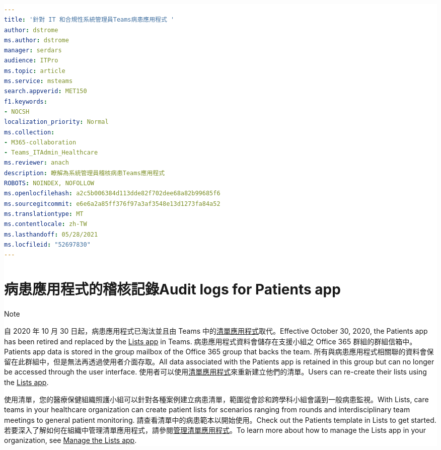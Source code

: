 ```yaml
---
title: '針對 IT 和合規性系統管理員Teams病患應用程式 '
author: dstrome
ms.author: dstrome
manager: serdars
audience: ITPro
ms.topic: article
ms.service: msteams
search.appverid: MET150
f1.keywords:
- NOCSH
localization_priority: Normal
ms.collection:
- M365-collaboration
- Teams_ITAdmin_Healthcare
ms.reviewer: anach
description: 瞭解為系統管理員稽核病患Teams應用程式
ROBOTS: NOINDEX, NOFOLLOW
ms.openlocfilehash: a2c5b006384d113dde82f702dee68a82b99685f6
ms.sourcegitcommit: e6e6a2a85ff376f97a3af3548e13d1273fa84a52
ms.translationtype: MT
ms.contentlocale: zh-TW
ms.lasthandoff: 05/28/2021
ms.locfileid: "52697830"
---
```

# <a name="audit-logs-for-patients-app"></a><span data-ttu-id="8a37b-103">病患應用程式的稽核記錄</span><span class="sxs-lookup"><span data-stu-id="8a37b-103">Audit logs for Patients app</span></span>

> [!NOTE]
> <span data-ttu-id="8a37b-104">自 2020 年 10 月 30 日起，病患應用程式已淘汰並且由 Teams 中的[清單應用程式](https://support.microsoft.com/office/get-started-with-lists-in-teams-c971e46b-b36c-491b-9c35-efeddd0297db)取代。</span><span class="sxs-lookup"><span data-stu-id="8a37b-104">Effective October 30, 2020, the Patients app has been retired and replaced by the [Lists app](https://support.microsoft.com/office/get-started-with-lists-in-teams-c971e46b-b36c-491b-9c35-efeddd0297db) in Teams.</span></span> <span data-ttu-id="8a37b-105">病患應用程式資料會儲存在支援小組之 Office 365 群組的群組信箱中。</span><span class="sxs-lookup"><span data-stu-id="8a37b-105">Patients app data is stored in the group mailbox of the Office 365 group that backs the team.</span></span> <span data-ttu-id="8a37b-106">所有與病患應用程式相關聯的資料會保留在此群組中，但是無法再透過使用者介面存取。</span><span class="sxs-lookup"><span data-stu-id="8a37b-106">All data associated with the Patients app is retained in this group but can no longer be accessed through the user interface.</span></span> <span data-ttu-id="8a37b-107">使用者可以使用[清單應用程式](https://support.microsoft.com/office/get-started-with-lists-in-teams-c971e46b-b36c-491b-9c35-efeddd0297db)來重新建立他們的清單。</span><span class="sxs-lookup"><span data-stu-id="8a37b-107">Users can re-create their lists using the [Lists app](https://support.microsoft.com/office/get-started-with-lists-in-teams-c971e46b-b36c-491b-9c35-efeddd0297db).</span></span>
>
><span data-ttu-id="8a37b-108">使用清單，您的醫療保健組織照護小組可以針對各種案例建立病患清單，範圍從會診和跨學科小組會議到一般病患監視。</span><span class="sxs-lookup"><span data-stu-id="8a37b-108">With Lists, care teams in your healthcare organization can create patient lists for scenarios ranging from rounds and interdisciplinary team meetings to general patient monitoring.</span></span> <span data-ttu-id="8a37b-109">請查看清單中的病患範本以開始使用。</span><span class="sxs-lookup"><span data-stu-id="8a37b-109">Check out the Patients template in Lists to get started.</span></span> <span data-ttu-id="8a37b-110">若要深入了解如何在組織中管理清單應用程式，請參閱[管理清單應用程式](../../manage-lists-app.md)。</span><span class="sxs-lookup"><span data-stu-id="8a37b-110">To learn more about how to manage the Lists app in your organization, see [Manage the Lists app](../../manage-lists-app.md).</span></span>
